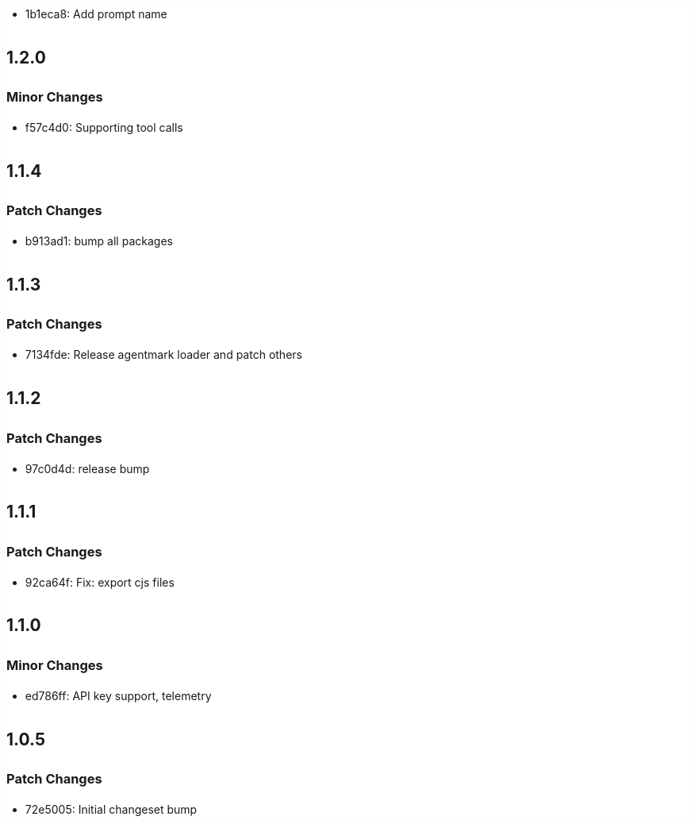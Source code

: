 - 1b1eca8: Add prompt name

## 1.2.0

### Minor Changes

- f57c4d0: Supporting tool calls

## 1.1.4

### Patch Changes

- b913ad1: bump all packages

## 1.1.3

### Patch Changes

- 7134fde: Release agentmark loader and patch others

## 1.1.2

### Patch Changes

- 97c0d4d: release bump

## 1.1.1

### Patch Changes

- 92ca64f: Fix: export cjs files

## 1.1.0

### Minor Changes

- ed786ff: API key support, telemetry

## 1.0.5

### Patch Changes

- 72e5005: Initial changeset bump
